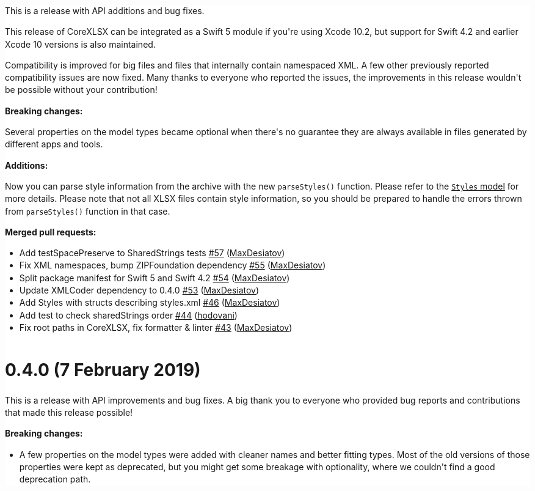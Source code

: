 This is a release with API additions and bug fixes.

This release of CoreXLSX can be integrated as a Swift 5 module if you're using
Xcode 10.2, but support for Swift 4.2 and earlier Xcode 10 versions is also
maintained.

Compatibility is improved for big files and files that internally contain
namespaced XML. A few other previously reported compatibility issues are now
fixed. Many thanks to everyone who reported the issues, the improvements in this
release wouldn't be possible without your contribution!

**Breaking changes:**

Several properties on the model types became optional when there's no
guarantee they are always available in files generated by different apps and
tools.

**Additions:**

Now you can parse style information from the archive with the new
`parseStyles()` function. Please refer to the [`Styles`
model](https://github.com/MaxDesiatov/CoreXLSX/blob/master/Sources/CoreXLSX/Styles.swift)
for more details. Please note that not all XLSX files contain style
information, so you should be prepared to handle the errors thrown from
`parseStyles()` function in that case.

**Merged pull requests:**

- Add testSpacePreserve to SharedStrings tests [\#57](https://github.com/MaxDesiatov/CoreXLSX/pull/57) ([MaxDesiatov](https://github.com/MaxDesiatov))
- Fix XML namespaces, bump ZIPFoundation dependency [\#55](https://github.com/MaxDesiatov/CoreXLSX/pull/55) ([MaxDesiatov](https://github.com/MaxDesiatov))
- Split package manifest for Swift 5 and Swift 4.2 [\#54](https://github.com/MaxDesiatov/CoreXLSX/pull/54) ([MaxDesiatov](https://github.com/MaxDesiatov))
- Update XMLCoder dependency to 0.4.0 [\#53](https://github.com/MaxDesiatov/CoreXLSX/pull/53) ([MaxDesiatov](https://github.com/MaxDesiatov))
- Add Styles with structs describing styles.xml [\#46](https://github.com/MaxDesiatov/CoreXLSX/pull/46) ([MaxDesiatov](https://github.com/MaxDesiatov))
- Add test to check sharedStrings order [\#44](https://github.com/MaxDesiatov/CoreXLSX/pull/44) ([hodovani](https://github.com/hodovani))
- Fix root paths in CoreXLSX, fix formatter & linter [\#43](https://github.com/MaxDesiatov/CoreXLSX/pull/43) ([MaxDesiatov](https://github.com/MaxDesiatov))

# 0.4.0 (7 February 2019)

This is a release with API improvements and bug fixes. A big thank you to everyone
who provided bug reports and contributions that made this release possible!

**Breaking changes:**

- A few properties on the model types were added with cleaner names and better
  fitting types. Most of the old versions of those properties were kept as
  deprecated, but you might get some breakage with optionality, where we
  couldn't find a good deprecation path.
